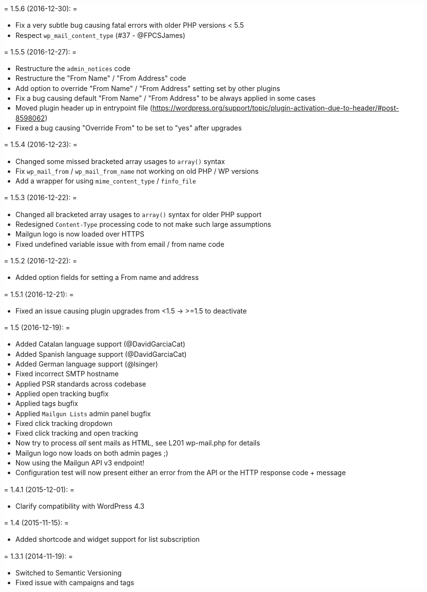 = 1.5.6 (2016-12-30): =
* Fix a very subtle bug causing fatal errors with older PHP versions < 5.5
* Respect `wp_mail_content_type` (#37 - @FPCSJames)

= 1.5.5 (2016-12-27): =
* Restructure the `admin_notices` code
* Restructure the "From Name" / "From Address" code
* Add option to override "From Name" / "From Address" setting set by other plugins
* Fix a bug causing default "From Name" / "From Address" to be always applied in some cases
* Moved plugin header up in entrypoint file (https://wordpress.org/support/topic/plugin-activation-due-to-header/#post-8598062)
* Fixed a bug causing "Override From" to be set to "yes" after upgrades

= 1.5.4 (2016-12-23): =
* Changed some missed bracketed array usages to `array()` syntax
* Fix `wp_mail_from` / `wp_mail_from_name` not working on old PHP / WP versions
* Add a wrapper for using `mime_content_type` / `finfo_file`

= 1.5.3 (2016-12-22): =
* Changed all bracketed array usages to `array()` syntax for older PHP support
* Redesigned `Content-Type` processing code to not make such large assumptions
* Mailgun logo is now loaded over HTTPS
* Fixed undefined variable issue with from email / from name code

= 1.5.2 (2016-12-22): =
* Added option fields for setting a From name and address

= 1.5.1 (2016-12-21): =
* Fixed an issue causing plugin upgrades from <1.5 -> >=1.5 to deactivate

= 1.5 (2016-12-19): =
* Added Catalan language support (@DavidGarciaCat)
* Added Spanish language support (@DavidGarciaCat)
* Added German language support (@lsinger)
* Fixed incorrect SMTP hostname
* Applied PSR standards across codebase
* Applied open tracking bugfix
* Applied tags bugfix
* Applied `Mailgun Lists` admin panel bugfix
* Fixed click tracking dropdown
* Fixed click tracking and open tracking
* Now try to process *all* sent mails as HTML, see L201 wp-mail.php for details
* Mailgun logo now loads on both admin pages ;)
* Now using the Mailgun API v3 endpoint!
* Configuration test will now present either an error from the API or the HTTP response code + message

= 1.4.1 (2015-12-01): =
* Clarify compatibility with WordPress 4.3

= 1.4 (2015-11-15): =
* Added shortcode and widget support for list subscription

= 1.3.1 (2014-11-19): =
* Switched to Semantic Versioning
* Fixed issue with campaigns and tags
